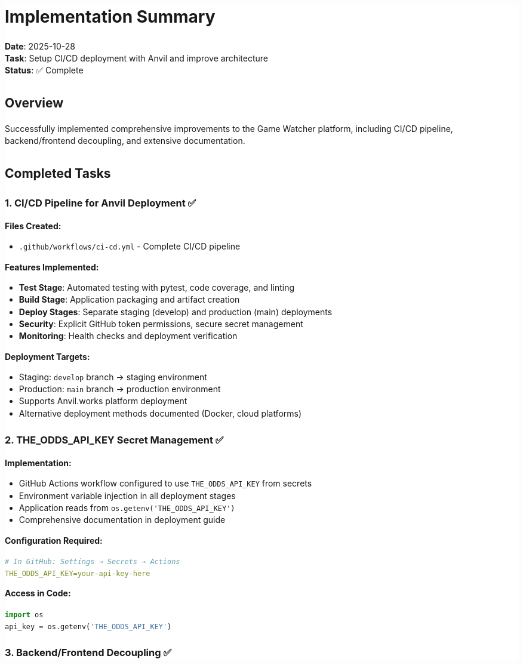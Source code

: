 # Implementation Summary

**Date**: 2025-10-28  
**Task**: Setup CI/CD deployment with Anvil and improve architecture  
**Status**: ✅ Complete

## Overview

Successfully implemented comprehensive improvements to the Game Watcher platform, including CI/CD pipeline, backend/frontend decoupling, and extensive documentation.

## Completed Tasks

### 1. CI/CD Pipeline for Anvil Deployment ✅

**Files Created:**
- `.github/workflows/ci-cd.yml` - Complete CI/CD pipeline

**Features Implemented:**
- **Test Stage**: Automated testing with pytest, code coverage, and linting
- **Build Stage**: Application packaging and artifact creation
- **Deploy Stages**: Separate staging (develop) and production (main) deployments
- **Security**: Explicit GitHub token permissions, secure secret management
- **Monitoring**: Health checks and deployment verification

**Deployment Targets:**
- Staging: `develop` branch → staging environment
- Production: `main` branch → production environment
- Supports Anvil.works platform deployment
- Alternative deployment methods documented (Docker, cloud platforms)

### 2. THE_ODDS_API_KEY Secret Management ✅

**Implementation:**
- GitHub Actions workflow configured to use `THE_ODDS_API_KEY` from secrets
- Environment variable injection in all deployment stages
- Application reads from `os.getenv('THE_ODDS_API_KEY')`
- Comprehensive documentation in deployment guide

**Configuration Required:**
```yaml
# In GitHub: Settings → Secrets → Actions
THE_ODDS_API_KEY=your-api-key-here
```

**Access in Code:**
```python
import os
api_key = os.getenv('THE_ODDS_API_KEY')
```

### 3. Backend/Frontend Decoupling ✅

